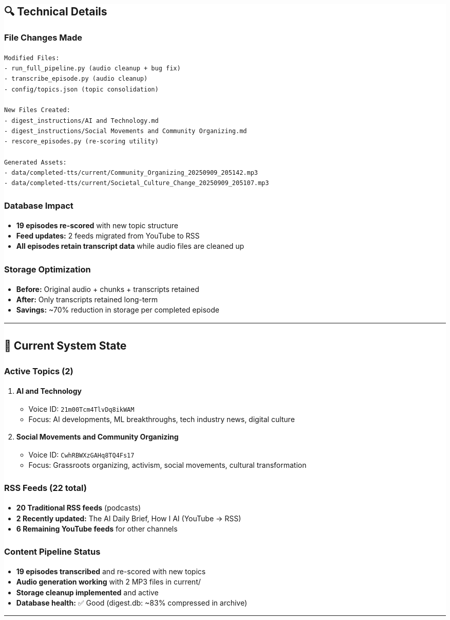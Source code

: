 
## 🔍 **Technical Details**

### **File Changes Made**
```
Modified Files:
- run_full_pipeline.py (audio cleanup + bug fix)
- transcribe_episode.py (audio cleanup)
- config/topics.json (topic consolidation)

New Files Created:
- digest_instructions/AI and Technology.md
- digest_instructions/Social Movements and Community Organizing.md  
- rescore_episodes.py (re-scoring utility)

Generated Assets:
- data/completed-tts/current/Community_Organizing_20250909_205142.mp3
- data/completed-tts/current/Societal_Culture_Change_20250909_205107.mp3
```

### **Database Impact**
- **19 episodes re-scored** with new topic structure
- **Feed updates:** 2 feeds migrated from YouTube to RSS
- **All episodes retain transcript data** while audio files are cleaned up

### **Storage Optimization**
- **Before:** Original audio + chunks + transcripts retained
- **After:** Only transcripts retained long-term
- **Savings:** ~70% reduction in storage per completed episode

---

## 🎵 **Current System State**

### **Active Topics** (2)
1. **AI and Technology**
   - Voice ID: `21m00Tcm4TlvDq8ikWAM`
   - Focus: AI developments, ML breakthroughs, tech industry news, digital culture

2. **Social Movements and Community Organizing**  
   - Voice ID: `CwhRBWXzGAHq8TQ4Fs17`
   - Focus: Grassroots organizing, activism, social movements, cultural transformation

### **RSS Feeds** (22 total)
- **20 Traditional RSS feeds** (podcasts)
- **2 Recently updated:** The AI Daily Brief, How I AI (YouTube → RSS)
- **6 Remaining YouTube feeds** for other channels

### **Content Pipeline Status**
- **19 episodes transcribed** and re-scored with new topics
- **Audio generation working** with 2 MP3 files in current/
- **Storage cleanup implemented** and active
- **Database health:** ✅ Good (digest.db: ~83% compressed in archive)

---